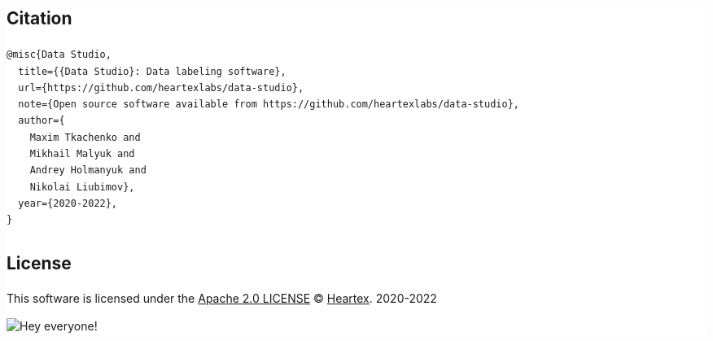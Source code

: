 ## Citation

```tex
@misc{Data Studio,
  title={{Data Studio}: Data labeling software},
  url={https://github.com/heartexlabs/data-studio},
  note={Open source software available from https://github.com/heartexlabs/data-studio},
  author={
    Maxim Tkachenko and
    Mikhail Malyuk and
    Andrey Holmanyuk and
    Nikolai Liubimov},
  year={2020-2022},
}
```

## License

This software is licensed under the [Apache 2.0 LICENSE](/LICENSE) © [Heartex](https://www.heartex.com/). 2020-2022

<img src="https://user-images.githubusercontent.com/12534576/192582529-cf628f58-abc5-479b-a0d4-8a3542a4b35e.png" title="Hey everyone!" width="180" />
